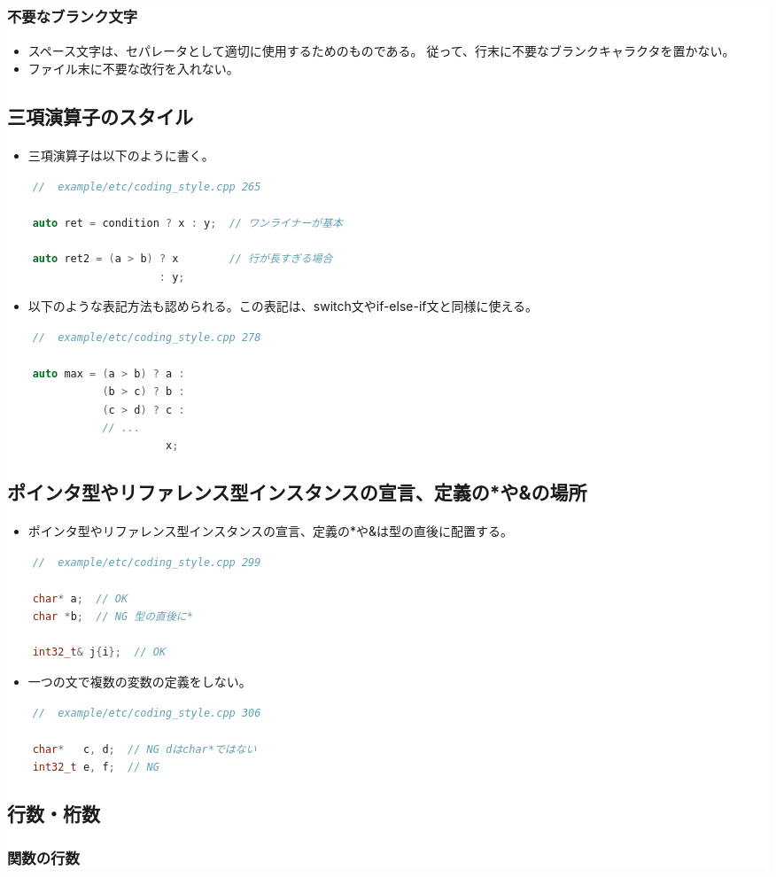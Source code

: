 ### 不要なブランク文字 <a id="SS_5_5_4"></a>
* スペース文字は、セパレータとして適切に使用するためのものである。
  従って、行末に不要なブランクキャラクタを置かない。
* ファイル末に不要な改行を入れない。

## 三項演算子のスタイル <a id="SS_5_6"></a>
* 三項演算子は以下のように書く。

```cpp
    //  example/etc/coding_style.cpp 265

    auto ret = condition ? x : y;  // ワンライナーが基本

    auto ret2 = (a > b) ? x        // 行が長すぎる場合
                        : y;
```

* 以下のような表記方法も認められる。この表記は、switch文やif-else-if文と同様に使える。

```cpp
    //  example/etc/coding_style.cpp 278

    auto max = (a > b) ? a :
               (b > c) ? b : 
               (c > d) ? c : 
               // ...
                         x;
```

## ポインタ型やリファレンス型インスタンスの宣言、定義の\*や&の場所 <a id="SS_5_7"></a>
* ポインタ型やリファレンス型インスタンスの宣言、定義の\*や&は型の直後に配置する。

```cpp
    //  example/etc/coding_style.cpp 299

    char* a;  // OK
    char *b;  // NG 型の直後に*

    int32_t& j{i};  // OK
```

* 一つの文で複数の変数の定義をしない。

```cpp
    //  example/etc/coding_style.cpp 306

    char*   c, d;  // NG dはchar*ではない
    int32_t e, f;  // NG
```

## 行数・桁数 <a id="SS_5_8"></a>
### 関数の行数 <a id="SS_5_8_1"></a>
